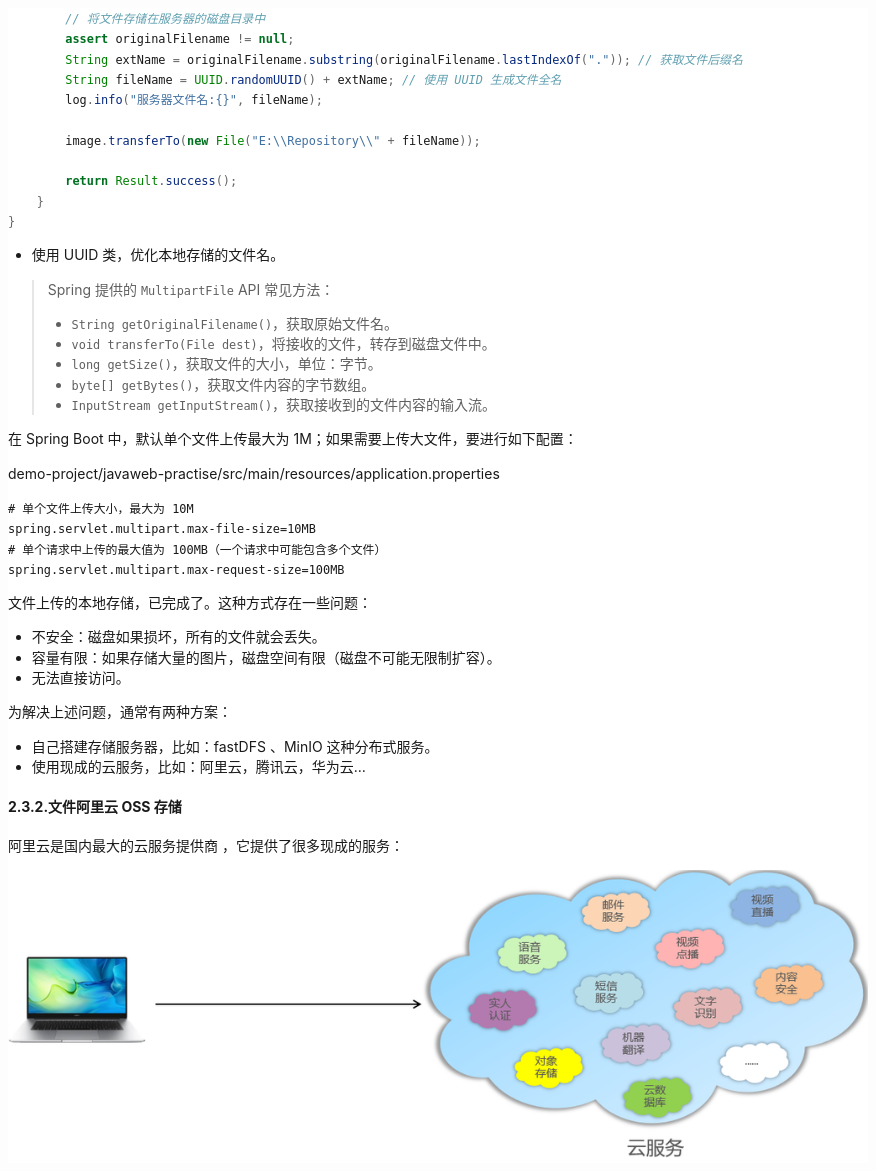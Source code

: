 ```java
        // 将文件存储在服务器的磁盘目录中
        assert originalFilename != null;
        String extName = originalFilename.substring(originalFilename.lastIndexOf(".")); // 获取文件后缀名
        String fileName = UUID.randomUUID() + extName; // 使用 UUID 生成文件全名
        log.info("服务器文件名:{}", fileName);

        image.transferTo(new File("E:\\Repository\\" + fileName));

        return Result.success();
    }
}
```

- 使用 UUID 类，优化本地存储的文件名。

> Spring 提供的 `MultipartFile` API 常见方法：
>
> - `String getOriginalFilename()`，获取原始文件名。
> - `void transferTo(File dest)`，将接收的文件，转存到磁盘文件中。
> - `long getSize()`，获取文件的大小，单位：字节。
> - `byte[] getBytes()`，获取文件内容的字节数组。
> - `InputStream getInputStream()`，获取接收到的文件内容的输入流。

在 Spring Boot 中，默认单个文件上传最大为 1M；如果需要上传大文件，要进行如下配置：

demo-project/javaweb-practise/src/main/resources/application.properties

```properties
# 单个文件上传大小，最大为 10M
spring.servlet.multipart.max-file-size=10MB
# 单个请求中上传的最大值为 100MB（一个请求中可能包含多个文件）
spring.servlet.multipart.max-request-size=100MB
```

文件上传的本地存储，已完成了。这种方式存在一些问题：

- 不安全：磁盘如果损坏，所有的文件就会丢失。
- 容量有限：如果存储大量的图片，磁盘空间有限（磁盘不可能无限制扩容）。
- 无法直接访问。

为解决上述问题，通常有两种方案：

- 自己搭建存储服务器，比如：fastDFS 、MinIO 这种分布式服务。
- 使用现成的云服务，比如：阿里云，腾讯云，华为云…

#### 2.3.2.文件阿里云 OSS 存储

阿里云是国内最大的云服务提供商 ，它提供了很多现成的服务：

![阿里云现成服务](NoteAssets/阿里云现成服务.png)
